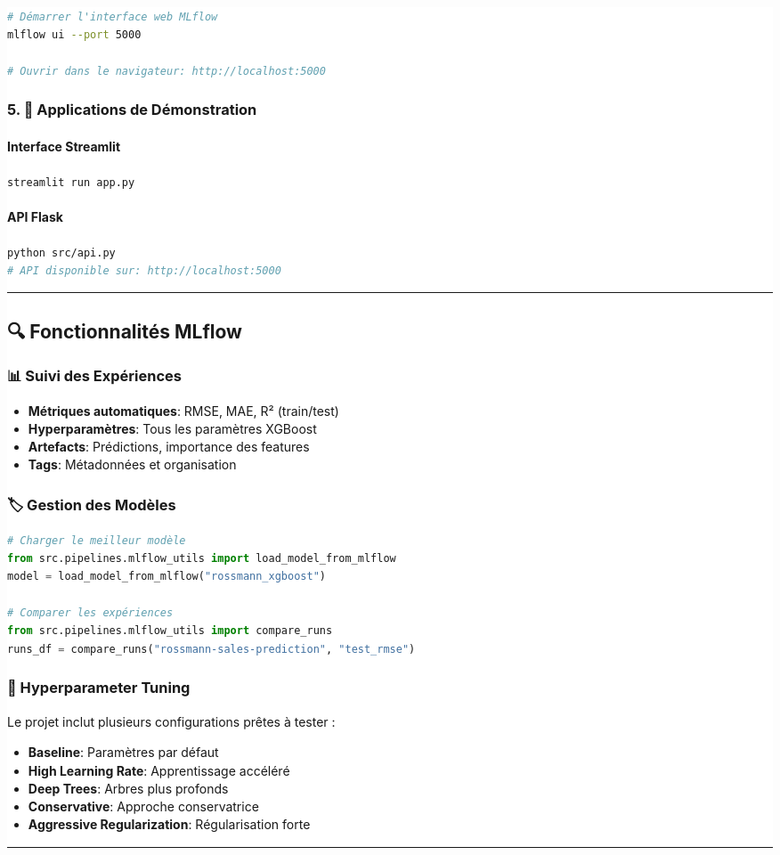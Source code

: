 ```bash
# Démarrer l'interface web MLflow
mlflow ui --port 5000

# Ouvrir dans le navigateur: http://localhost:5000
```

### 5. 🎨 Applications de Démonstration

#### Interface Streamlit

```bash
streamlit run app.py
```

#### API Flask

```bash
python src/api.py
# API disponible sur: http://localhost:5000
```

---

## 🔍 Fonctionnalités MLflow

### 📊 Suivi des Expériences

- **Métriques automatiques**: RMSE, MAE, R² (train/test)
- **Hyperparamètres**: Tous les paramètres XGBoost
- **Artefacts**: Prédictions, importance des features
- **Tags**: Métadonnées et organisation

### 🏷️ Gestion des Modèles

```python
# Charger le meilleur modèle
from src.pipelines.mlflow_utils import load_model_from_mlflow
model = load_model_from_mlflow("rossmann_xgboost")

# Comparer les expériences
from src.pipelines.mlflow_utils import compare_runs
runs_df = compare_runs("rossmann-sales-prediction", "test_rmse")
```

### 🔧 Hyperparameter Tuning

Le projet inclut plusieurs configurations prêtes à tester :

- **Baseline**: Paramètres par défaut
- **High Learning Rate**: Apprentissage accéléré  
- **Deep Trees**: Arbres plus profonds
- **Conservative**: Approche conservatrice
- **Aggressive Regularization**: Régularisation forte

---